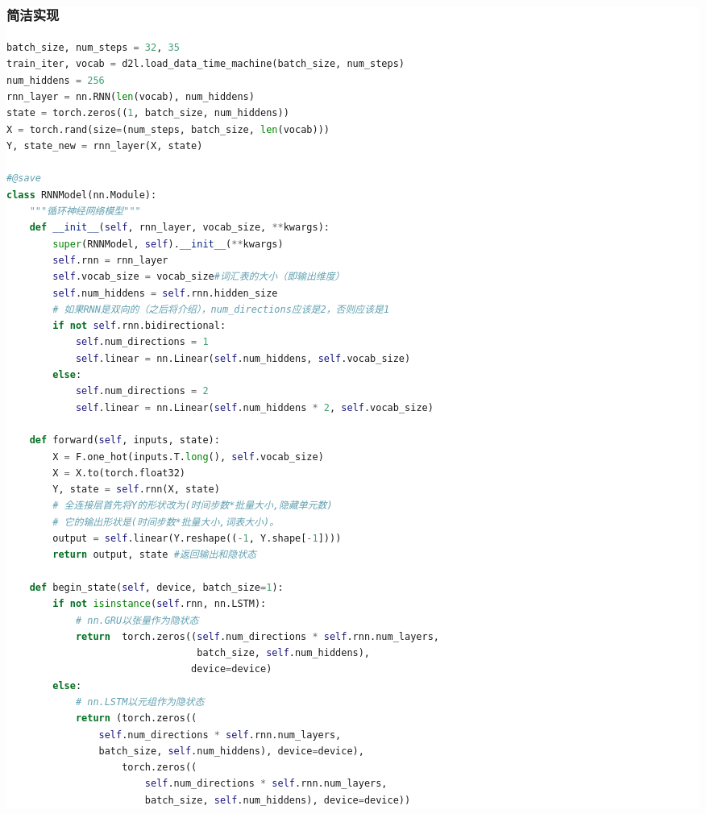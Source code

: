 ### 简洁实现

```python
batch_size, num_steps = 32, 35
train_iter, vocab = d2l.load_data_time_machine(batch_size, num_steps)
num_hiddens = 256
rnn_layer = nn.RNN(len(vocab), num_hiddens)
state = torch.zeros((1, batch_size, num_hiddens))
X = torch.rand(size=(num_steps, batch_size, len(vocab)))
Y, state_new = rnn_layer(X, state)

#@save
class RNNModel(nn.Module):
    """循环神经网络模型"""
    def __init__(self, rnn_layer, vocab_size, **kwargs):
        super(RNNModel, self).__init__(**kwargs)
        self.rnn = rnn_layer
        self.vocab_size = vocab_size#词汇表的大小（即输出维度）
        self.num_hiddens = self.rnn.hidden_size
        # 如果RNN是双向的（之后将介绍），num_directions应该是2，否则应该是1
        if not self.rnn.bidirectional:
            self.num_directions = 1
            self.linear = nn.Linear(self.num_hiddens, self.vocab_size)
        else:
            self.num_directions = 2
            self.linear = nn.Linear(self.num_hiddens * 2, self.vocab_size)

    def forward(self, inputs, state):
        X = F.one_hot(inputs.T.long(), self.vocab_size)
        X = X.to(torch.float32)
        Y, state = self.rnn(X, state)
        # 全连接层首先将Y的形状改为(时间步数*批量大小,隐藏单元数)
        # 它的输出形状是(时间步数*批量大小,词表大小)。
        output = self.linear(Y.reshape((-1, Y.shape[-1])))
        return output, state #返回输出和隐状态

    def begin_state(self, device, batch_size=1):
        if not isinstance(self.rnn, nn.LSTM):
            # nn.GRU以张量作为隐状态
            return  torch.zeros((self.num_directions * self.rnn.num_layers,
                                 batch_size, self.num_hiddens),
                                device=device)
        else:
            # nn.LSTM以元组作为隐状态
            return (torch.zeros((
                self.num_directions * self.rnn.num_layers,
                batch_size, self.num_hiddens), device=device),
                    torch.zeros((
                        self.num_directions * self.rnn.num_layers,
                        batch_size, self.num_hiddens), device=device))
```
